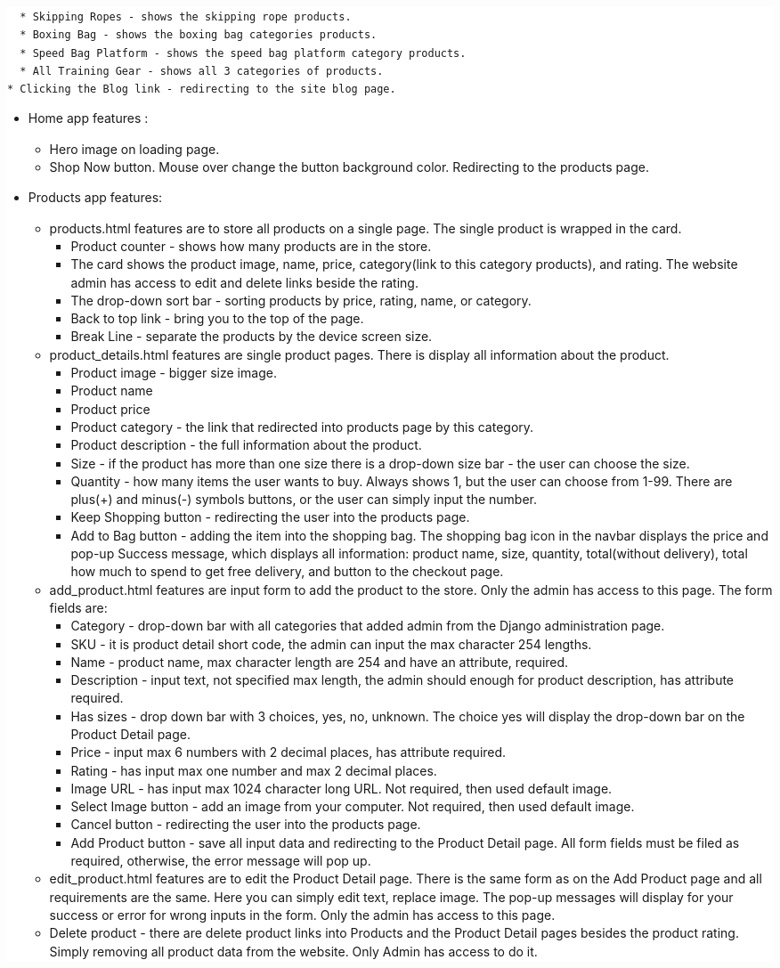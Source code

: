       * Skipping Ropes - shows the skipping rope products.
      * Boxing Bag - shows the boxing bag categories products.
      * Speed Bag Platform - shows the speed bag platform category products.
      * All Training Gear - shows all 3 categories of products.
    * Clicking the Blog link - redirecting to the site blog page.
* Home app features :
  * Hero image on loading page.
  * Shop Now button. Mouse over change the button background color. Redirecting to the products page.

* Products app features:
  * products.html features are to store all products on a single page. The single product is wrapped in the card.
    * Product counter - shows how many products are in the store.
    * The card shows the product image, name, price, category(link to this category products), and rating. The website admin has access to edit and delete links beside the rating.
    * The drop-down sort bar - sorting products by price, rating, name, or category.
    * Back to top link - bring you to the top of the page.
    * Break Line - separate the products by the device screen size.
  * product_details.html features are single product pages. There is display all information about the product.
    * Product image - bigger size image.
    * Product name
    * Product price
    * Product category - the link that redirected into products page by this category.
    * Product description - the full information about the product.
    * Size - if the product has more than one size there is a drop-down size bar - the user can choose the size.
    * Quantity - how many items the user wants to buy. Always shows 1, but the user can choose from 1-99. There are plus(+) and minus(-) symbols buttons, or the user can simply input the number.
    * Keep Shopping button - redirecting the user into the products page.
    * Add to Bag button - adding the item into the shopping bag. The shopping bag icon in the navbar displays the price and pop-up Success message, which displays all information: product name, size, quantity, total(without delivery), total how much to spend to get free delivery, and button to the checkout page.
  * add_product.html features are input form to add the product to the store. Only the admin has access to this page. The form fields are:
    * Category - drop-down bar with all categories that added admin from the Django administration page.
    * SKU - it is product detail short code, the admin can input the max character 254 lengths.
    * Name - product name, max character length are 254 and have an attribute, required.
    * Description - input text, not specified max length, the admin should enough for product description, has attribute required.
    * Has sizes - drop down bar with 3 choices, yes, no, unknown. The choice yes will display the drop-down bar on the Product Detail page.
    * Price - input max 6 numbers with 2 decimal places, has attribute required.
    * Rating - has input max one number and max 2 decimal places.
    * Image URL - has input max 1024 character long URL. Not required, then used default image.
    * Select Image button - add an image from your computer. Not required, then used default image.
    * Cancel button - redirecting the user into the products page.
    * Add Product button - save all input data and redirecting to the Product Detail page. All form fields must be filed as required, otherwise, the error message will pop up.
  * edit_product.html features are to edit the Product Detail page. There is the same form as on the Add Product page and all requirements are the same. Here you can simply edit text, replace image. The pop-up messages will display for your success or error for wrong inputs in the form. Only the admin has access to this page.
  * Delete product - there are delete product links into Products and the Product Detail pages besides the product rating. Simply removing all product data from the website. Only Admin has access to do it.
